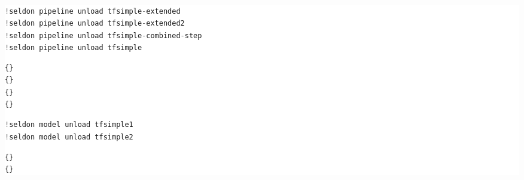 

```python
!seldon pipeline unload tfsimple-extended
!seldon pipeline unload tfsimple-extended2
!seldon pipeline unload tfsimple-combined-step
!seldon pipeline unload tfsimple
```

    {}
    {}
    {}
    {}



```python
!seldon model unload tfsimple1
!seldon model unload tfsimple2
```

    {}
    {}



```python

```
